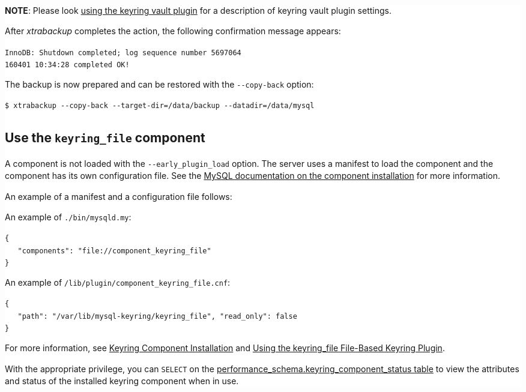 **NOTE**: Please
look [using the keyring vault plugin](https://www.percona.com/doc/percona-server/LATEST/security/using-keyring-plugin.html#using-keyring-plugin)
for a description of keyring vault plugin settings.

After *xtrabackup* completes the action, the following confirmation message
appears:

```
InnoDB: Shutdown completed; log sequence number 5697064
160401 10:34:28 completed OK!
```

The backup is now prepared and can be restored with the `--copy-back`
option:

```
$ xtrabackup --copy-back --target-dir=/data/backup --datadir=/data/mysql
```

## Use the `keyring_file` component

A component is not loaded with the `--early_plugin_load` option. The 
server uses a manifest to load the component and the component has its 
own configuration file. See the [MySQL documentation on the component 
installation](https://dev.mysql.com/doc/refman/8.0/en/keyring-component-installation.html) for more 
information.

An example of a manifest and a configuration file follows:

An example of `./bin/mysqld.my`:

```
{
   "components": "file://component_keyring_file"
}
```

An example of `/lib/plugin/component_keyring_file.cnf`:

```
{
   "path": "/var/lib/mysql-keyring/keyring_file", "read_only": false
}
```

For more information,
see [Keyring Component Installation](https://dev.mysql.com/doc/refman/8.0/en/keyring-component-installation.html)
and [Using the keyring_file File-Based Keyring Plugin](https://dev.mysql.com/doc/refman/8.0/en/keyring-file-plugin.html).

With the appropriate privilege, you can `SELECT` on
the [performance_schema.keyring_component_status table](https://dev.mysql.com/doc/refman/8.0/en/performance-schema-keyring-component-status-table.html)
to view the attributes and status of the installed keyring component 
when in use.
